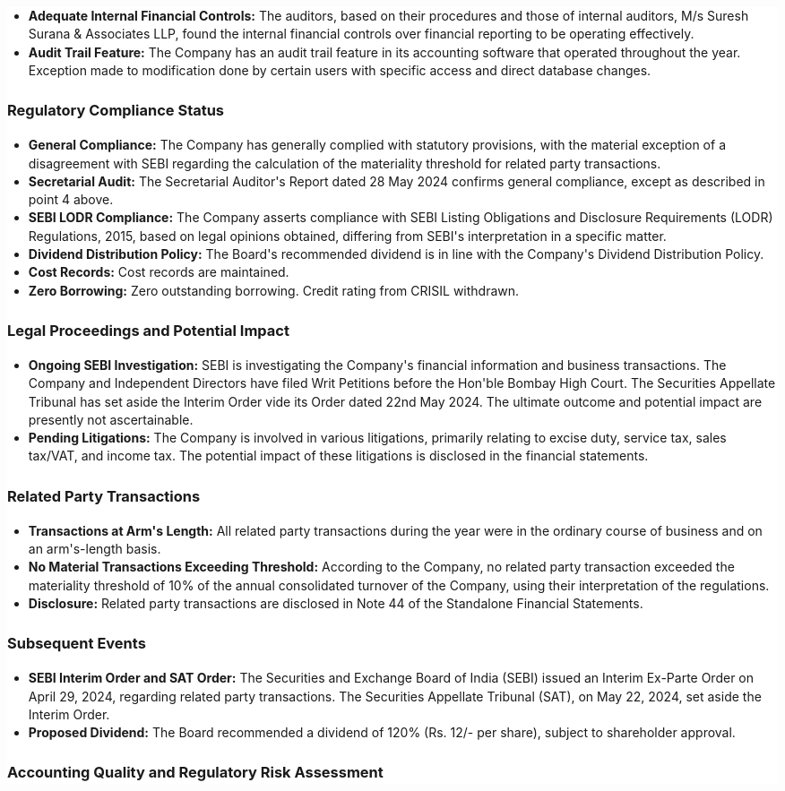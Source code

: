 *   **Adequate Internal Financial Controls:** The auditors, based on their procedures and those of internal auditors, M/s Suresh Surana & Associates LLP, found the internal financial controls over financial reporting to be operating effectively.
*   **Audit Trail Feature:** The Company has an audit trail feature in its accounting software that operated throughout the year. Exception made to modification done by certain users with specific access and direct database changes.

### Regulatory Compliance Status

*   **General Compliance:** The Company has generally complied with statutory provisions, with the material exception of a disagreement with SEBI regarding the calculation of the materiality threshold for related party transactions.
*   **Secretarial Audit:** The Secretarial Auditor's Report dated 28 May 2024 confirms general compliance, except as described in point 4 above.
*   **SEBI LODR Compliance:** The Company asserts compliance with SEBI Listing Obligations and Disclosure Requirements (LODR) Regulations, 2015, based on legal opinions obtained, differing from SEBI's interpretation in a specific matter.
*   **Dividend Distribution Policy:** The Board's recommended dividend is in line with the Company's Dividend Distribution Policy.
*   **Cost Records:** Cost records are maintained.
*   **Zero Borrowing:** Zero outstanding borrowing. Credit rating from CRISIL withdrawn.

### Legal Proceedings and Potential Impact

*   **Ongoing SEBI Investigation:** SEBI is investigating the Company's financial information and business transactions. The Company and Independent Directors have filed Writ Petitions before the Hon'ble Bombay High Court. The Securities Appellate Tribunal has set aside the Interim Order vide its Order dated 22nd May 2024. The ultimate outcome and potential impact are presently not ascertainable.
*   **Pending Litigations:** The Company is involved in various litigations, primarily relating to excise duty, service tax, sales tax/VAT, and income tax. The potential impact of these litigations is disclosed in the financial statements.

### Related Party Transactions

*   **Transactions at Arm's Length:** All related party transactions during the year were in the ordinary course of business and on an arm's-length basis.
*   **No Material Transactions Exceeding Threshold:** According to the Company, no related party transaction exceeded the materiality threshold of 10% of the annual consolidated turnover of the Company, using their interpretation of the regulations.
*   **Disclosure:** Related party transactions are disclosed in Note 44 of the Standalone Financial Statements.

### Subsequent Events

*   **SEBI Interim Order and SAT Order:** The Securities and Exchange Board of India (SEBI) issued an Interim Ex-Parte Order on April 29, 2024, regarding related party transactions. The Securities Appellate Tribunal (SAT), on May 22, 2024, set aside the Interim Order.
*   **Proposed Dividend:** The Board recommended a dividend of 120% (Rs. 12/- per share), subject to shareholder approval.

### Accounting Quality and Regulatory Risk Assessment
